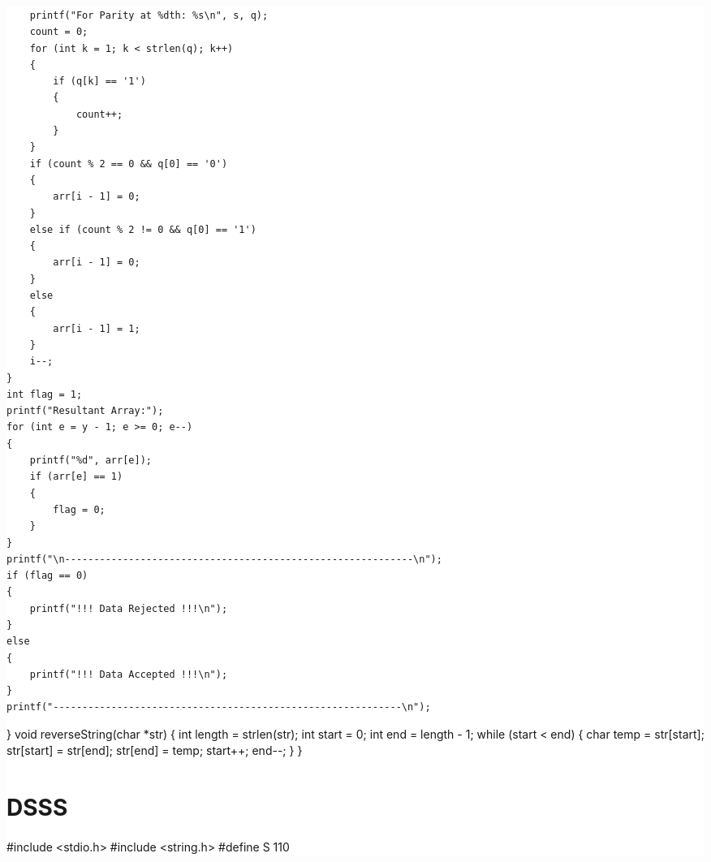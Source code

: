         printf("For Parity at %dth: %s\n", s, q);
        count = 0;
        for (int k = 1; k < strlen(q); k++)
        {
            if (q[k] == '1')
            {
                count++;
            }
        }
        if (count % 2 == 0 && q[0] == '0')
        {
            arr[i - 1] = 0;
        }
        else if (count % 2 != 0 && q[0] == '1')
        {
            arr[i - 1] = 0;
        }
        else
        {
            arr[i - 1] = 1;
        }
        i--;
    }
    int flag = 1;
    printf("Resultant Array:");
    for (int e = y - 1; e >= 0; e--)
    {
        printf("%d", arr[e]);
        if (arr[e] == 1)
        {
            flag = 0;
        }
    }
    printf("\n------------------------------------------------------------\n");
    if (flag == 0)
    {
        printf("!!! Data Rejected !!!\n");
    }
    else
    {
        printf("!!! Data Accepted !!!\n");
    }
    printf("------------------------------------------------------------\n");
}
void reverseString(char *str)
{
    int length = strlen(str);
    int start = 0;
    int end = length - 1;
    while (start < end)
    {
        char temp = str[start];
        str[start] = str[end];
        str[end] = temp;
        start++;
        end--;
    }
}
# DSSS
#include <stdio.h>
#include <string.h>
#define S 110
